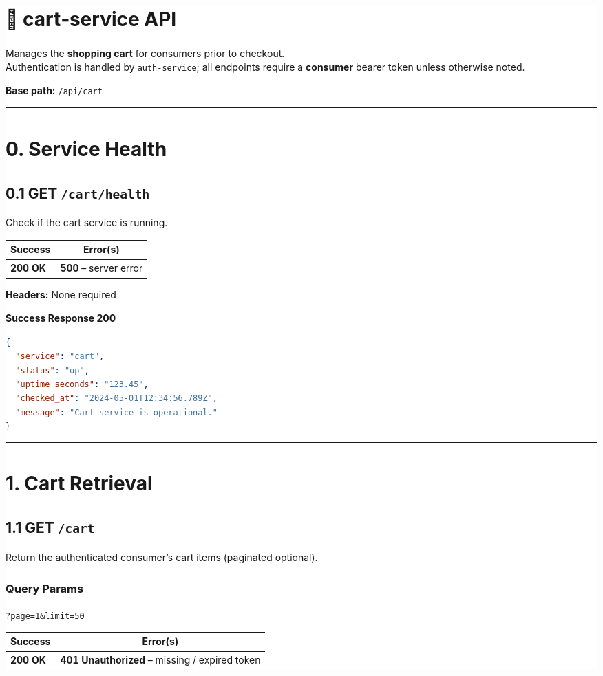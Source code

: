 # 🛒 **cart‑service API**

Manages the **shopping cart** for consumers prior to checkout.  
Authentication is handled by `auth-service`; all endpoints require a **consumer** bearer token unless otherwise noted.

**Base path:** `/api/cart`

---

# 0. Service Health

## 0.1 **GET `/cart/health`**

Check if the cart service is running.

| Success | Error(s) |
|---------|----------|
| **200 OK** | **500** – server error |

**Headers:** None required

**Success Response 200**
```json
{
  "service": "cart",
  "status": "up",
  "uptime_seconds": "123.45",
  "checked_at": "2024-05-01T12:34:56.789Z",
  "message": "Cart service is operational."
}
```

---

# 1. Cart Retrieval

## 1.1 **GET `/cart`**

Return the authenticated consumer’s cart items (paginated optional).

### Query Params
```
?page=1&limit=50
```

| Success | Error(s) |
|---------|----------|
| **200 OK** | **401 Unauthorized** – missing / expired token |
